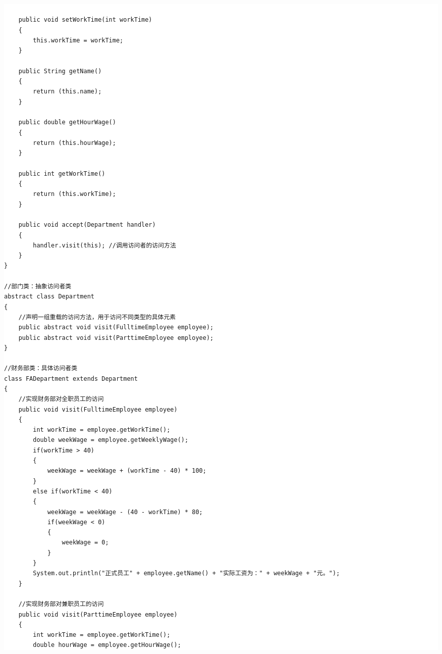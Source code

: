 ```

	public void setWorkTime(int workTime) 
    {
		this.workTime = workTime; 
	}

	public String getName() 
    {
		return (this.name); 
	}

	public double getHourWage() 
    {
		return (this.hourWage); 
	}

	public int getWorkTime() 
    {
		return (this.workTime); 
	}

	public void accept(Department handler)
    {
		handler.visit(this); //调用访问者的访问方法
	}
}

//部门类：抽象访问者类
abstract class Department
{
    //声明一组重载的访问方法，用于访问不同类型的具体元素
	public abstract void visit(FulltimeEmployee employee);
	public abstract void visit(ParttimeEmployee employee);	
}

//财务部类：具体访问者类
class FADepartment extends Department
{
    //实现财务部对全职员工的访问
	public void visit(FulltimeEmployee employee)
	{
		int workTime = employee.getWorkTime();
		double weekWage = employee.getWeeklyWage();
		if(workTime > 40)
		{
			weekWage = weekWage + (workTime - 40) * 100;
		}
		else if(workTime < 40)
		{
			weekWage = weekWage - (40 - workTime) * 80;
			if(weekWage < 0)
			{
				weekWage = 0;
			}
		}
		System.out.println("正式员工" + employee.getName() + "实际工资为：" + weekWage + "元。");			
	}

    //实现财务部对兼职员工的访问
	public void visit(ParttimeEmployee employee)
	{
		int workTime = employee.getWorkTime();
		double hourWage = employee.getHourWage();
```